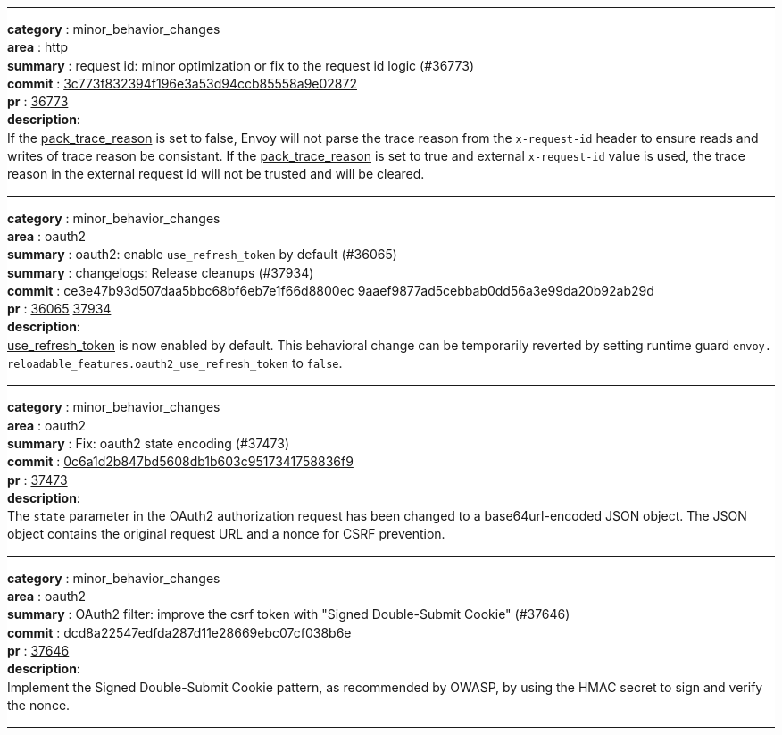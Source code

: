 
---

**category**   : minor_behavior_changes  
**area**       : http  
**summary**    : request id: minor optimization or fix to the request id logic (#36773)  
**commit**     : [3c773f832394f196e3a53d94ccb85558a9e02872](https://github.com/envoyproxy/envoy/commit/3c773f832394f196e3a53d94ccb85558a9e02872)  
**pr**         : [36773](https://github.com/envoyproxy/envoy/pull/36773)  
**description**:  
If the [pack_trace_reason](https://www.envoyproxy.io/docs/envoy/v1.33.0/api-v3/extensions/request_id/uuid/v3/uuid.proto.html#envoy-v3-api-field-extensions-request-id-uuid-v3-uuidrequestidconfig-pack-trace-reason) is set to false, Envoy will not parse the trace reason from the ``x-request-id`` header to ensure reads and writes of trace reason be consistant. If the [pack_trace_reason](https://www.envoyproxy.io/docs/envoy/v1.33.0/api-v3/extensions/request_id/uuid/v3/uuid.proto.html#envoy-v3-api-field-extensions-request-id-uuid-v3-uuidrequestidconfig-pack-trace-reason) is set to true and external ``x-request-id`` value is used, the trace reason in the external request id will not be trusted and will be cleared.   
 
---

**category**   : minor_behavior_changes  
**area**       : oauth2  
**summary**    : oauth2: enable `use_refresh_token` by default (#36065)  
**summary**    : changelogs: Release cleanups (#37934)  
**commit**     : [ce3e47b93d507daa5bbc68bf6eb7e1f66d8800ec](https://github.com/envoyproxy/envoy/commit/ce3e47b93d507daa5bbc68bf6eb7e1f66d8800ec) [9aaef9877ad5cebbab0dd56a3e99da20b92ab29d](https://github.com/envoyproxy/envoy/commit/9aaef9877ad5cebbab0dd56a3e99da20b92ab29d)  
**pr**         : [36065](https://github.com/envoyproxy/envoy/pull/36065) [37934](https://github.com/envoyproxy/envoy/pull/37934)  
**description**:  
[use_refresh_token](https://www.envoyproxy.io/docs/envoy/v1.33.0/api-v3/extensions/filters/http/oauth2/v3/oauth.proto.html#envoy-v3-api-field-extensions-filters-http-oauth2-v3-oauth2config-use-refresh-token) is now enabled by default. This behavioral change can be temporarily reverted by setting runtime guard ``envoy.reloadable_features.oauth2_use_refresh_token`` to ``false``.   
 
---

**category**   : minor_behavior_changes  
**area**       : oauth2  
**summary**    : Fix: oauth2 state encoding (#37473)  
**commit**     : [0c6a1d2b847bd5608db1b603c9517341758836f9](https://github.com/envoyproxy/envoy/commit/0c6a1d2b847bd5608db1b603c9517341758836f9)  
**pr**         : [37473](https://github.com/envoyproxy/envoy/pull/37473)  
**description**:  
The ``state`` parameter in the OAuth2 authorization request has been changed to a base64url-encoded JSON object. The JSON object contains the original request URL and a nonce for CSRF prevention.   
 
---

**category**   : minor_behavior_changes  
**area**       : oauth2  
**summary**    : OAuth2 filter: improve the csrf token with "Signed Double-Submit Cookie" (#37646)  
**commit**     : [dcd8a22547edfda287d11e28669ebc07cf038b6e](https://github.com/envoyproxy/envoy/commit/dcd8a22547edfda287d11e28669ebc07cf038b6e)  
**pr**         : [37646](https://github.com/envoyproxy/envoy/pull/37646)  
**description**:  
Implement the Signed Double-Submit Cookie pattern, as recommended by OWASP, by using the HMAC secret to sign and verify the nonce.   
 
---